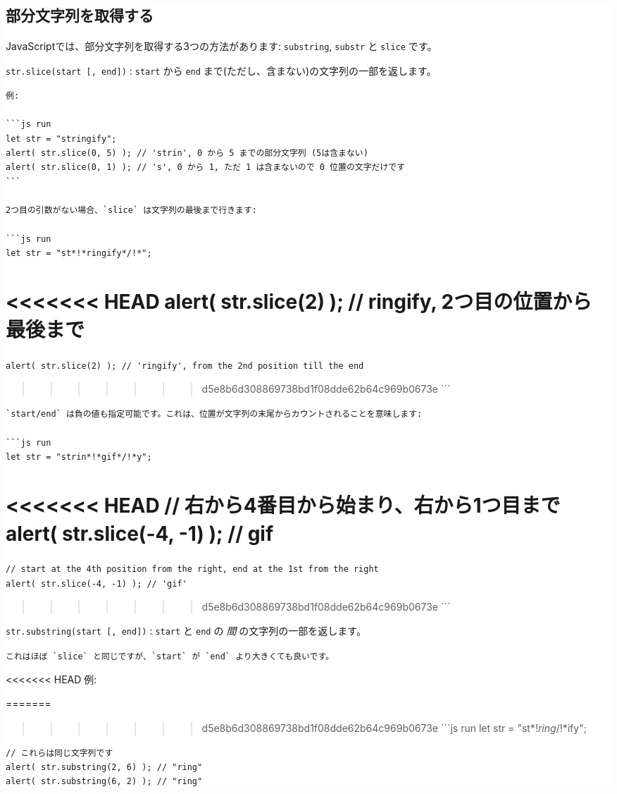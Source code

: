 ## 部分文字列を取得する 

JavaScriptでは、部分文字列を取得する3つの方法があります: `substring`, `substr` と `slice` です。

`str.slice(start [, end])`
: `start` から `end` まで(ただし、含まない)の文字列の一部を返します。

    例:

    ```js run
    let str = "stringify";
    alert( str.slice(0, 5) ); // 'strin', 0 から 5 までの部分文字列 (5は含まない)
    alert( str.slice(0, 1) ); // 's', 0 から 1, ただ 1 は含まないので 0 位置の文字だけです
    ```

    2つ目の引数がない場合、`slice` は文字列の最後まで行きます:

    ```js run
    let str = "st*!*ringify*/!*";
<<<<<<< HEAD
    alert( str.slice(2) ); // ringify, 2つ目の位置から最後まで
=======
    alert( str.slice(2) ); // 'ringify', from the 2nd position till the end
>>>>>>> d5e8b6d308869738bd1f08dde62b64c969b0673e
    ```

    `start/end` は負の値も指定可能です。これは、位置が文字列の末尾からカウントされることを意味します:

    ```js run
    let str = "strin*!*gif*/!*y";

<<<<<<< HEAD
    // 右から4番目から始まり、右から1つ目まで
    alert( str.slice(-4, -1) ); // gif
=======
    // start at the 4th position from the right, end at the 1st from the right
    alert( str.slice(-4, -1) ); // 'gif'
>>>>>>> d5e8b6d308869738bd1f08dde62b64c969b0673e
    ```

`str.substring(start [, end])`
: `start` と `end` の *間* の文字列の一部を返します。

    これはほぼ `slice` と同じですが、`start` が `end` より大きくても良いです。

<<<<<<< HEAD
    例:

=======
>>>>>>> d5e8b6d308869738bd1f08dde62b64c969b0673e
    ```js run
    let str = "st*!*ring*/!*ify";

    // これらは同じ文字列です
    alert( str.substring(2, 6) ); // "ring"
    alert( str.substring(6, 2) ); // "ring"
